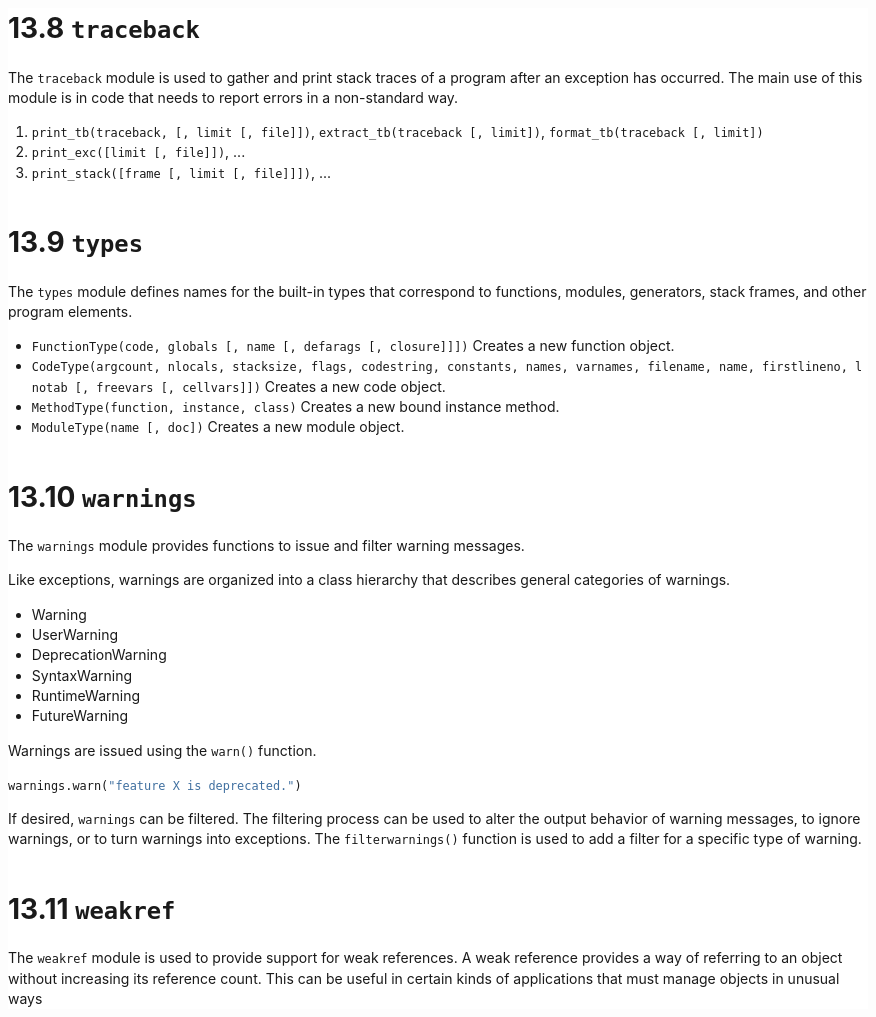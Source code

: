 
# 13.8 `traceback`

The `traceback` module is used to gather and print stack traces of a program after an exception has occurred. The main use of this module is in code that needs to report errors in a non-standard way.

1. `print_tb(traceback, [, limit [, file]])`, `extract_tb(traceback [, limit])`, `format_tb(traceback [, limit])`
2. `print_exc([limit [, file]])`, ...
3. `print_stack([frame [, limit [, file]]])`, ...


# 13.9 `types` 

The `types` module defines names for the built-in types that correspond to functions, modules, generators, stack frames, and other program elements.

- `FunctionType(code, globals [, name [, defarags [, closure]]])` Creates a new function object.
- `CodeType(argcount, nlocals, stacksize, flags, codestring, constants, names, varnames, filename, name, firstlineno, lnotab [, freevars [, cellvars]])` Creates a new code object.
- `MethodType(function, instance, class)` Creates a new bound instance method.
- `ModuleType(name [, doc])` Creates a new module object.


# 13.10 `warnings`

The `warnings` module provides functions to issue and filter warning messages.

Like exceptions, warnings are organized into a class hierarchy that describes general categories of warnings.

- Warning
- UserWarning
- DeprecationWarning
- SyntaxWarning
- RuntimeWarning
- FutureWarning

Warnings are issued using the `warn()` function.

```python
warnings.warn("feature X is deprecated.")
```

If desired, `warnings` can be filtered. The filtering process can be used to alter the output behavior of warning messages, to ignore warnings, or to turn warnings into exceptions. The `filterwarnings()` function is used to add a filter for a specific type of warning.


# 13.11 `weakref`

The `weakref` module is used to provide support for weak references. A weak reference  provides a way of referring to an object without increasing its reference count. This can be useful in certain kinds of applications that must manage objects in unusual ways
